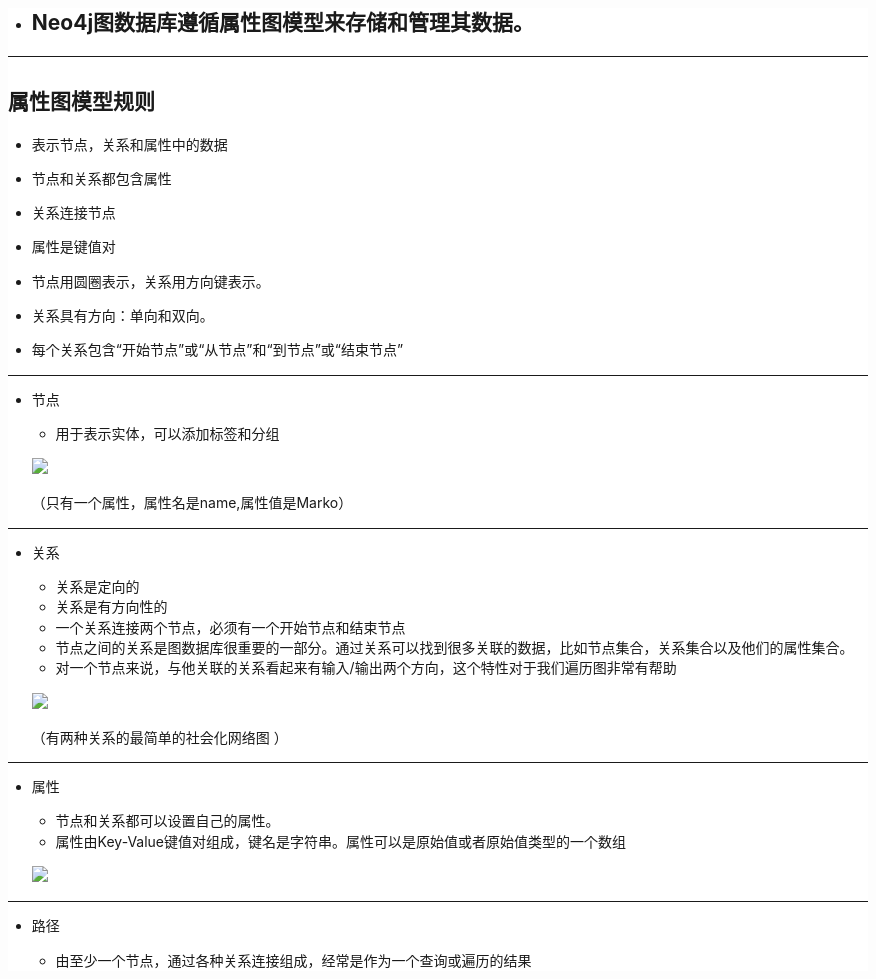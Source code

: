 
* ## Neo4j图数据库遵循属性图模型来存储和管理其数据。

---


## 属性图模型规则

* 表示节点，关系和属性中的数据

* 节点和关系都包含属性

* 关系连接节点

* 属性是键值对

* 节点用圆圈表示，关系用方向键表示。

* 关系具有方向：单向和双向。

* 每个关系包含“开始节点”或“从节点”和“到节点”或“结束节点”

---

* 节点

	* 用于表示实体，可以添加标签和分组

	![](https://i.imgur.com/J3ABTO7.jpg)
    
    （只有一个属性，属性名是name,属性值是Marko）

---

* 关系

	* 关系是定向的
	* 关系是有方向性的
	* 一个关系连接两个节点，必须有一个开始节点和结束节点
	* 节点之间的关系是图数据库很重要的一部分。通过关系可以找到很多关联的数据，比如节点集合，关系集合以及他们的属性集合。
	* 对一个节点来说，与他关联的关系看起来有输入/输出两个方向，这个特性对于我们遍历图非常有帮助
		
	![](https://i.imgur.com/oeSrMjQ.jpg)
    
    （有两种关系的最简单的社会化网络图 ）

---

* 属性

	* 节点和关系都可以设置自己的属性。
	* 属性由Key-Value键值对组成，键名是字符串。属性可以是原始值或者原始值类型的一个数组

	![](https://i.imgur.com/9uSlttb.jpg)

---

* 路径

	* 由至少一个节点，通过各种关系连接组成，经常是作为一个查询或遍历的结果
